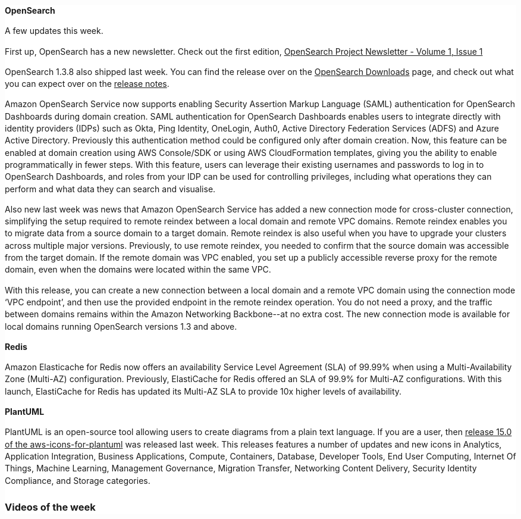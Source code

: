**OpenSearch**

A few updates this week.

First up, OpenSearch has a new newsletter. Check out the first edition, [OpenSearch Project Newsletter - Volume 1, Issue 1](https://opensearch.org/blog/opensearch-newsletter-vol1-issue1/)

OpenSearch 1.3.8 also shipped last week. You can find the release over on the [OpenSearch Downloads](https://opensearch.org/versions/opensearch-1-3-8.html) page, and check out what you can expect over on the [release notes](https://github.com/opensearch-project/opensearch-build/blob/main/release-notes/opensearch-release-notes-1.3.8.md).

Amazon OpenSearch Service now supports enabling Security Assertion Markup Language (SAML) authentication for OpenSearch Dashboards during domain creation. SAML authentication for OpenSearch Dashboards enables users to integrate directly with identity providers (IDPs) such as Okta, Ping Identity, OneLogin, Auth0, Active Directory Federation Services (ADFS) and Azure Active Directory. Previously this authentication method could be configured only after domain creation. Now, this feature can be enabled at domain creation using AWS Console/SDK or using AWS CloudFormation templates, giving you the ability to enable programmatically in fewer steps. With this feature, users can leverage their existing usernames and passwords to log in to OpenSearch Dashboards, and roles from your IDP can be used for controlling privileges, including what operations they can perform and what data they can search and visualise.

Also new last week was news that Amazon OpenSearch Service has added a new connection mode for cross-cluster connection, simplifying the setup required to remote reindex between a local domain and remote VPC domains. Remote reindex enables you to migrate data from a source domain to a target domain. Remote reindex is also useful when you have to upgrade your clusters across multiple major versions. Previously, to use remote reindex, you needed to confirm that the source domain was accessible from the target domain. If the remote domain was VPC enabled, you set up a publicly accessible reverse proxy for the remote domain, even when the domains were located within the same VPC. 

With this release, you can create a new connection between a local domain and a remote VPC domain using the connection mode ‘VPC endpoint’, and then use the provided endpoint in the remote reindex operation. You do not need a proxy, and the traffic between domains remains within the Amazon Networking Backbone--at no extra cost. The new connection mode is available for local domains running OpenSearch versions 1.3 and above. 

**Redis**

Amazon Elasticache for Redis now offers an availability Service Level Agreement (SLA) of 99.99% when using a Multi-Availability Zone (Multi-AZ) configuration. Previously, ElastiCache for Redis offered an SLA of 99.9% for Multi-AZ configurations. With this launch, ElastiCache for Redis has updated its Multi-AZ SLA to provide 10x higher levels of availability.

**PlantUML**

PlantUML is an open-source tool allowing users to create diagrams from a plain text language. If you are a user, then [release 15.0 of the aws-icons-for-plantuml](https://github.com/awslabs/aws-icons-for-plantuml/releases/tag/v15.0) was released last week. This releases features a number of updates and new icons in Analytics, Application Integration, Business Applications, Compute, Containers, Database, Developer Tools, End User Computing, Internet Of Things, Machine Learning, Management Governance, Migration Transfer, Networking Content Delivery, Security Identity Compliance, and Storage categories.

### Videos of the week
